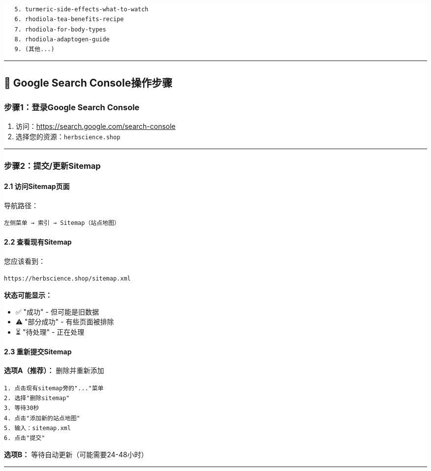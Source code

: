```
   5. turmeric-side-effects-what-to-watch
   6. rhodiola-tea-benefits-recipe
   7. rhodiola-for-body-types
   8. rhodiola-adaptogen-guide
   9. (其他...)
```

---

## 🔧 **Google Search Console操作步骤**

### **步骤1：登录Google Search Console**

1. 访问：https://search.google.com/search-console
2. 选择您的资源：`herbscience.shop`

---

### **步骤2：提交/更新Sitemap**

#### **2.1 访问Sitemap页面**

导航路径：
```
左侧菜单 → 索引 → Sitemap（站点地图）
```

#### **2.2 查看现有Sitemap**

您应该看到：
```
https://herbscience.shop/sitemap.xml
```

**状态可能显示：**
- ✅ "成功" - 但可能是旧数据
- ⚠️ "部分成功" - 有些页面被排除
- ⏳ "待处理" - 正在处理

#### **2.3 重新提交Sitemap**

**选项A（推荐）：** 删除并重新添加
```
1. 点击现有sitemap旁的"..."菜单
2. 选择"删除sitemap"
3. 等待30秒
4. 点击"添加新的站点地图"
5. 输入：sitemap.xml
6. 点击"提交"
```

**选项B：** 等待自动更新（可能需要24-48小时）

---
